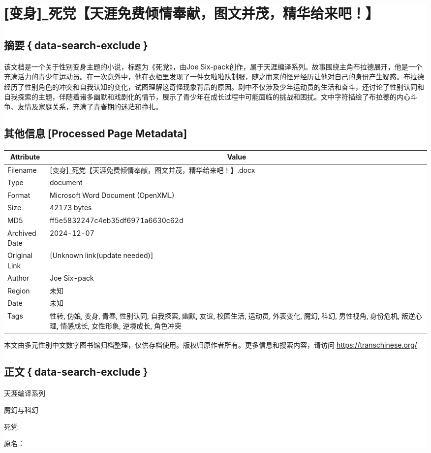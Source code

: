 # [变身]_死党【天涯免费倾情奉献，图文并茂，精华给来吧！】



## 摘要  { data-search-exclude }


该文档是一个关于性别变身主题的小说，标题为《死党》，由Joe Six-pack创作，属于天涯编译系列。故事围绕主角布拉德展开，他是一个充满活力的青少年运动员。在一次意外中，他在衣柜里发现了一件女啦啦队制服，随之而来的怪异经历让他对自己的身份产生疑惑。布拉德经历了性别角色的冲突和自我认知的变化，试图理解这奇怪现象背后的原因。剧中不仅涉及少年运动员的生活和奋斗，还讨论了性别认同和自我探索的主题，伴随着诸多幽默和戏剧化的情节，展示了青少年在成长过程中可能面临的挑战和困扰。文中字符描绘了布拉德的内心斗争、友情及家庭关系，充满了青春期的迷茫和挣扎。



## 其他信息 [Processed Page Metadata]

| Attribute       | Value                                  |
|-----------------|----------------------------------------|
| Filename        | [变身]_死党【天涯免费倾情奉献，图文并茂，精华给来吧！】.docx                             |
| Type            | document                                 |
| Format          | Microsoft Word Document (OpenXML)                               |
| Size            | 42173 bytes                           |
| MD5             | ff5e5832247c4eb35df6971a6630c62d                                  |
| Archived Date   | 2024-12-07                             |
| Original Link   | [Unknown link(update needed)]                         |
| Author          | Joe Six-pack                               |
| Region          | 未知                               |
| Date            | 未知                                 |
| Tags            | 性转, 伪娘, 变身, 青春, 性别认同, 自我探索, 幽默, 友谊, 校园生活, 运动员, 外表变化, 魔幻, 科幻, 男性视角, 身份危机, 叛逆心理, 情感成长, 女性形象, 逆境成长, 角色冲突                                 |

本文由多元性别中文数字图书馆归档整理，仅供存档使用。版权归原作者所有。更多信息和搜索内容，请访问 <https://transchinese.org/>


## 正文 { data-search-exclude }


天涯编译系列



魔幻与科幻



死党



原名：
